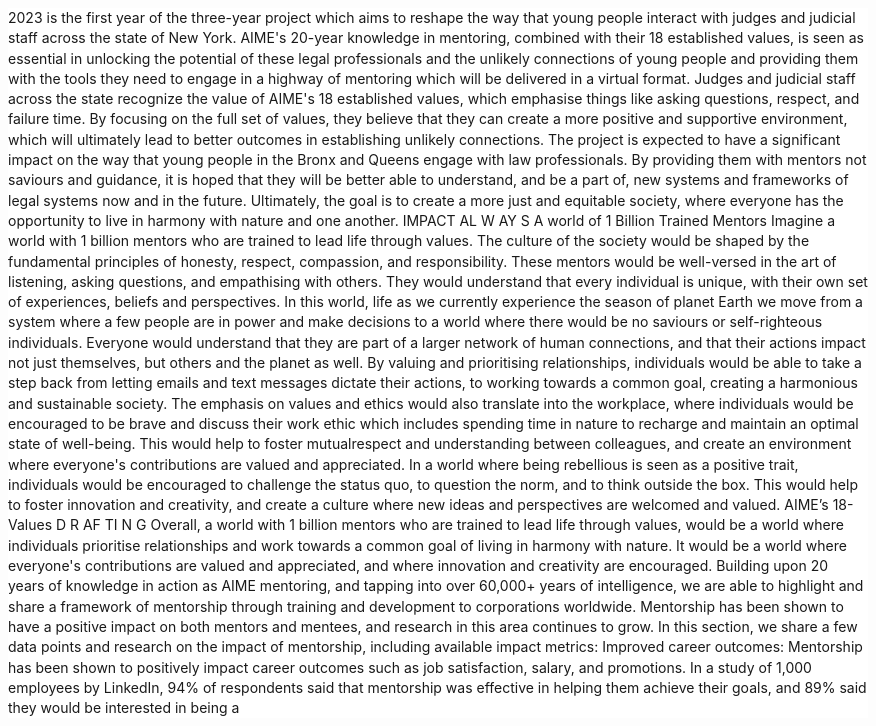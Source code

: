 2023 is the first year of the three-year project which aims to reshape the way that young people
interact with judges and judicial staff across the state of New York. AIME's 20-year knowledge in
mentoring, combined with their 18 established values, is seen as essential in unlocking the
potential of these legal professionals and the unlikely connections of young people and
providing them with the tools they need to engage in a highway of mentoring which will be
delivered in a virtual format.
Judges and judicial staff across the state recognize the value of AIME's 18 established values,
which emphasise things like asking questions, respect, and failure time. By focusing on the full
set of values, they believe that they can create a more positive and supportive environment,
which will ultimately lead to better outcomes in establishing unlikely connections.
The project is expected to have a significant impact on the way that young people in the Bronx
and Queens engage with law professionals. By providing them with mentors not saviours and
guidance, it is hoped that they will be better able to understand, and be a part of, new systems
and frameworks of legal systems now and in the future. Ultimately, the goal is to create a more
just and equitable society, where everyone has the opportunity to live in harmony with nature
and one another.
IMPACT
AL
W
AY
S
A world of 1 Billion Trained Mentors
Imagine a world with 1 billion mentors who are trained to lead life through values. The culture of
the society would be shaped by the fundamental principles of honesty, respect, compassion,
and responsibility. These mentors would be well-versed in the art of listening, asking questions,
and empathising with others. They would understand that every individual is unique, with their
own set of experiences, beliefs and perspectives.
In this world, life as we currently experience the season of planet Earth we move from a system
where a few people are in power and make decisions to a world where there would be no
saviours or self-righteous individuals. Everyone would understand that they are part of a larger
network of human connections, and that their actions impact not just themselves, but others and
the planet as well. By valuing and prioritising relationships, individuals would be able to take a
step back from letting emails and text messages dictate their actions, to working towards a
common goal, creating a harmonious and sustainable society.
The emphasis on values and ethics would also translate into the workplace, where individuals
would be encouraged to be brave and discuss their work ethic which includes spending time in
nature to recharge and maintain an optimal state of well-being. This would help to foster mutualrespect and understanding between colleagues, and create an environment where everyone's
contributions are valued and appreciated.
In a world where being rebellious is seen as a positive trait, individuals would be encouraged to
challenge the status quo, to question the norm, and to think outside the box. This would help to
foster innovation and creativity, and create a culture where new ideas and perspectives are
welcomed and valued.
AIME’s 18-Values
D
R
AF
TI
N
G
Overall, a world with 1 billion mentors who are trained to lead life through values, would be a
world where individuals prioritise relationships and work towards a common goal of living in
harmony with nature. It would be a world where everyone's contributions are valued and
appreciated, and where innovation and creativity are encouraged.
Building upon 20 years of knowledge in action as AIME mentoring, and tapping into over
60,000+ years of intelligence, we are able to highlight and share a framework of mentorship
through training and development to corporations worldwide. Mentorship has been shown to
have a positive impact on both mentors and mentees, and research in this area continues to
grow. In this section, we share a few data points and research on the impact of mentorship,
including available impact metrics:
Improved career outcomes: Mentorship has been shown to positively impact career
outcomes such as job satisfaction, salary, and promotions. In a study of 1,000
employees by LinkedIn, 94% of respondents said that mentorship was effective in
helping them achieve their goals, and 89% said they would be interested in being a